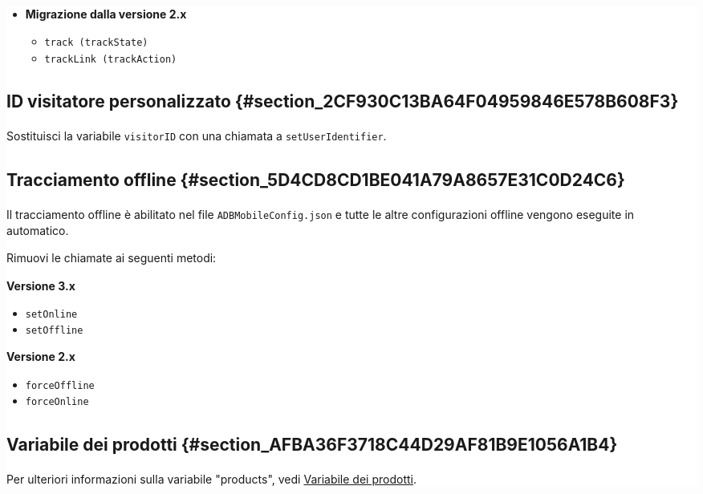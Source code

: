 * **Migrazione dalla versione 2.x**

   * `track (trackState)`
   * `trackLink (trackAction)`

## ID visitatore personalizzato {#section_2CF930C13BA64F04959846E578B608F3}

Sostituisci la variabile `visitorID` con una chiamata a `setUserIdentifier`.

## Tracciamento offline {#section_5D4CD8CD1BE041A79A8657E31C0D24C6}

Il tracciamento offline è abilitato nel file `ADBMobileConfig.json` e tutte le altre configurazioni offline vengono eseguite in automatico.

Rimuovi le chiamate ai seguenti metodi:

**Versione 3.x**

* `setOnline`
* `setOffline`

**Versione 2.x**

* `forceOffline`
* `forceOnline`

## Variabile dei prodotti {#section_AFBA36F3718C44D29AF81B9E1056A1B4}

Per ulteriori informazioni sulla variabile &quot;products&quot;, vedi [Variabile dei prodotti](/help/android/analytics-main/products/products.md).

